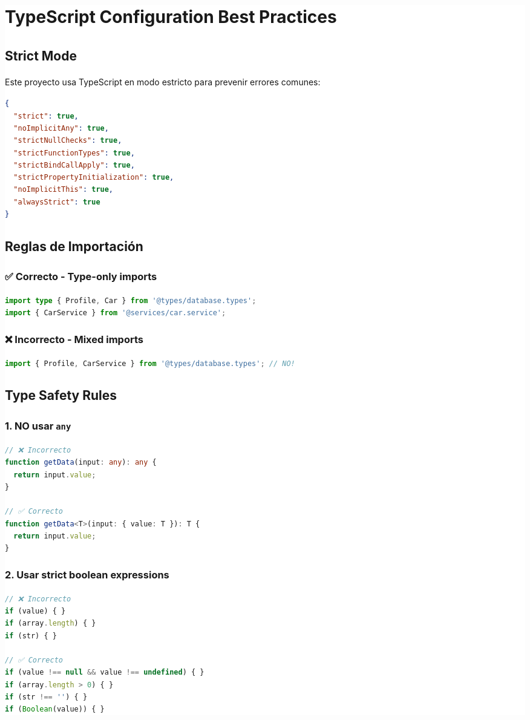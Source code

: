 # TypeScript Configuration Best Practices

## Strict Mode

Este proyecto usa TypeScript en modo estricto para prevenir errores comunes:

```json
{
  "strict": true,
  "noImplicitAny": true,
  "strictNullChecks": true,
  "strictFunctionTypes": true,
  "strictBindCallApply": true,
  "strictPropertyInitialization": true,
  "noImplicitThis": true,
  "alwaysStrict": true
}
```

## Reglas de Importación

### ✅ Correcto - Type-only imports
```typescript
import type { Profile, Car } from '@types/database.types';
import { CarService } from '@services/car.service';
```

### ❌ Incorrecto - Mixed imports
```typescript
import { Profile, CarService } from '@types/database.types'; // NO!
```

## Type Safety Rules

### 1. NO usar `any`
```typescript
// ❌ Incorrecto
function getData(input: any): any {
  return input.value;
}

// ✅ Correcto
function getData<T>(input: { value: T }): T {
  return input.value;
}
```

### 2. Usar strict boolean expressions
```typescript
// ❌ Incorrecto
if (value) { }
if (array.length) { }
if (str) { }

// ✅ Correcto
if (value !== null && value !== undefined) { }
if (array.length > 0) { }
if (str !== '') { }
if (Boolean(value)) { }
```
